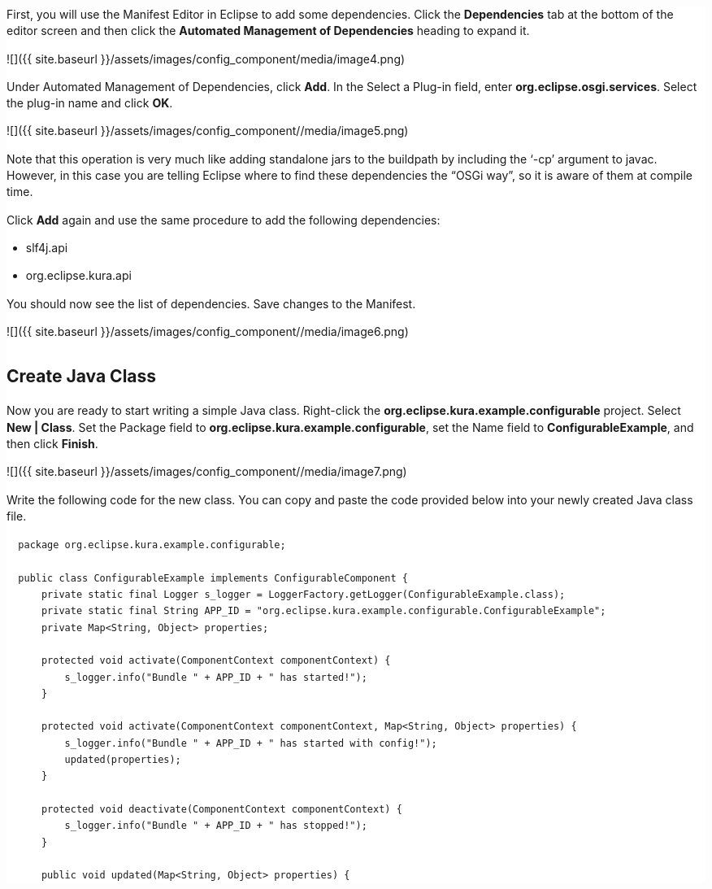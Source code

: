 First, you will use the Manifest Editor in Eclipse to add some
dependencies. Click the **Dependencies** tab at the bottom of the editor
screen and then click the **Automated Management of Dependencies**
heading to expand it.

![]({{ site.baseurl }}/assets/images/config_component/media/image4.png)

Under Automated Management of Dependencies, click **Add**. In the Select
a Plug-in field, enter **org.eclipse.osgi.services**. Select the plug-in
name and click **OK**.

![]({{ site.baseurl }}/assets/images/config_component//media/image5.png)

Note that this operation is very much like adding standalone jars to the
buildpath by including the ‘-cp’ argument to javac. However, in this
case you are telling Eclipse where to find these dependencies the “OSGi
way”, so it is aware of them at compile time.

Click **Add** again and use the same procedure to add the following
dependencies:

-   slf4j.api

-   org.eclipse.kura.api

You should now see the list of dependencies. Save changes to the
Manifest.

![]({{ site.baseurl }}/assets/images/config_component//media/image6.png)

Create Java Class
-----------------

Now you are ready to start writing a simple Java class. Right-click the
**org.eclipse.kura.example.configurable** project. Select **New |
Class**. Set the Package field to
**org.eclipse.kura.example.configurable**, set the Name field to
**ConfigurableExample**, and then click **Finish**.

![]({{ site.baseurl }}/assets/images/config_component//media/image7.png)

Write the following code for the new class. You can copy and paste the
code provided below into your newly created Java class file.

```
  package org.eclipse.kura.example.configurable;

  public class ConfigurableExample implements ConfigurableComponent {
      private static final Logger s_logger = LoggerFactory.getLogger(ConfigurableExample.class);
      private static final String APP_ID = "org.eclipse.kura.example.configurable.ConfigurableExample";
      private Map<String, Object> properties;

      protected void activate(ComponentContext componentContext) {
          s_logger.info("Bundle " + APP_ID + " has started!");
      }

      protected void activate(ComponentContext componentContext, Map<String, Object> properties) {
          s_logger.info("Bundle " + APP_ID + " has started with config!");
          updated(properties);
      }

      protected void deactivate(ComponentContext componentContext) {
          s_logger.info("Bundle " + APP_ID + " has stopped!");
      }

      public void updated(Map<String, Object> properties) {
```